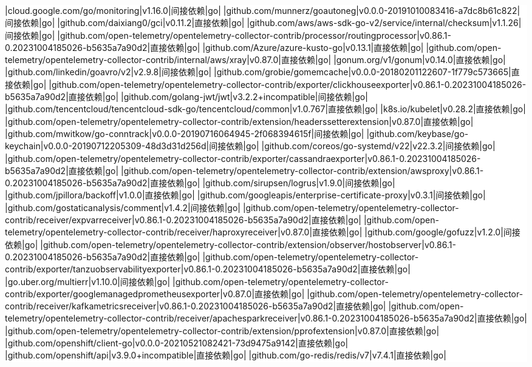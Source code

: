 |cloud.google.com/go/monitoring|v1.16.0|间接依赖|go|
|github.com/munnerz/goautoneg|v0.0.0-20191010083416-a7dc8b61c822|间接依赖|go|
|github.com/daixiang0/gci|v0.11.2|直接依赖|go|
|github.com/aws/aws-sdk-go-v2/service/internal/checksum|v1.1.26|间接依赖|go|
|github.com/open-telemetry/opentelemetry-collector-contrib/processor/routingprocessor|v0.86.1-0.20231004185026-b5635a7a90d2|直接依赖|go|
|github.com/Azure/azure-kusto-go|v0.13.1|直接依赖|go|
|github.com/open-telemetry/opentelemetry-collector-contrib/internal/aws/xray|v0.87.0|直接依赖|go|
|gonum.org/v1/gonum|v0.14.0|直接依赖|go|
|github.com/linkedin/goavro/v2|v2.9.8|间接依赖|go|
|github.com/grobie/gomemcache|v0.0.0-20180201122607-1f779c573665|直接依赖|go|
|github.com/open-telemetry/opentelemetry-collector-contrib/exporter/clickhouseexporter|v0.86.1-0.20231004185026-b5635a7a90d2|直接依赖|go|
|github.com/golang-jwt/jwt|v3.2.2+incompatible|间接依赖|go|
|github.com/tencentcloud/tencentcloud-sdk-go/tencentcloud/common|v1.0.767|直接依赖|go|
|k8s.io/kubelet|v0.28.2|直接依赖|go|
|github.com/open-telemetry/opentelemetry-collector-contrib/extension/headerssetterextension|v0.87.0|直接依赖|go|
|github.com/mwitkow/go-conntrack|v0.0.0-20190716064945-2f068394615f|间接依赖|go|
|github.com/keybase/go-keychain|v0.0.0-20190712205309-48d3d31d256d|间接依赖|go|
|github.com/coreos/go-systemd/v22|v22.3.2|间接依赖|go|
|github.com/open-telemetry/opentelemetry-collector-contrib/exporter/cassandraexporter|v0.86.1-0.20231004185026-b5635a7a90d2|直接依赖|go|
|github.com/open-telemetry/opentelemetry-collector-contrib/extension/awsproxy|v0.86.1-0.20231004185026-b5635a7a90d2|直接依赖|go|
|github.com/sirupsen/logrus|v1.9.0|间接依赖|go|
|github.com/jpillora/backoff|v1.0.0|直接依赖|go|
|github.com/googleapis/enterprise-certificate-proxy|v0.3.1|间接依赖|go|
|github.com/gostaticanalysis/comment|v1.4.2|间接依赖|go|
|github.com/open-telemetry/opentelemetry-collector-contrib/receiver/expvarreceiver|v0.86.1-0.20231004185026-b5635a7a90d2|直接依赖|go|
|github.com/open-telemetry/opentelemetry-collector-contrib/receiver/haproxyreceiver|v0.87.0|直接依赖|go|
|github.com/google/gofuzz|v1.2.0|间接依赖|go|
|github.com/open-telemetry/opentelemetry-collector-contrib/extension/observer/hostobserver|v0.86.1-0.20231004185026-b5635a7a90d2|直接依赖|go|
|github.com/open-telemetry/opentelemetry-collector-contrib/exporter/tanzuobservabilityexporter|v0.86.1-0.20231004185026-b5635a7a90d2|直接依赖|go|
|go.uber.org/multierr|v1.10.0|间接依赖|go|
|github.com/open-telemetry/opentelemetry-collector-contrib/exporter/googlemanagedprometheusexporter|v0.87.0|直接依赖|go|
|github.com/open-telemetry/opentelemetry-collector-contrib/receiver/kafkametricsreceiver|v0.86.1-0.20231004185026-b5635a7a90d2|直接依赖|go|
|github.com/open-telemetry/opentelemetry-collector-contrib/receiver/apachesparkreceiver|v0.86.1-0.20231004185026-b5635a7a90d2|直接依赖|go|
|github.com/open-telemetry/opentelemetry-collector-contrib/extension/pprofextension|v0.87.0|直接依赖|go|
|github.com/openshift/client-go|v0.0.0-20210521082421-73d9475a9142|直接依赖|go|
|github.com/openshift/api|v3.9.0+incompatible|直接依赖|go|
|github.com/go-redis/redis/v7|v7.4.1|直接依赖|go|